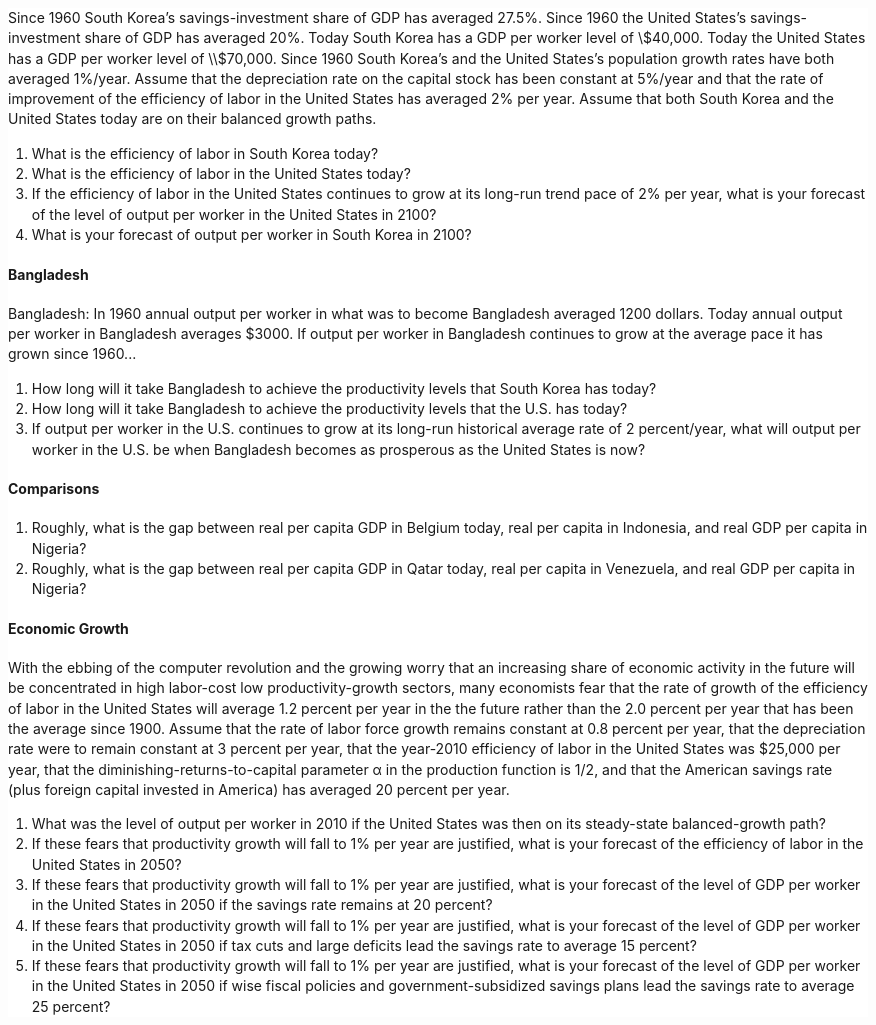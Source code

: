 Since 1960 South Koreaʼs savings-investment share of GDP has averaged 27.5%. Since 1960 the United Statesʼs savings-investment share of GDP has averaged 20%. Today South Korea has a GDP per worker level of \\$40,000. Today the United States has a GDP per worker level of \\$70,000. Since 1960 South Koreaʼs and the United Statesʼs population growth rates have both averaged 1%/year. Assume that the depreciation rate on the capital stock has been constant at 5%/year and that the rate of improvement of the efficiency of labor in the United States has averaged 2% per year. Assume that both South Korea and the United States today are on their balanced growth paths.

1. What is the efficiency of labor in South Korea today?
2. What is the efficiency of labor in the United States today?
3. If the efficiency of labor in the United States continues to grow at its long-run trend pace of 2% per year, what is your forecast of the level of output per worker in the United States in 2100?
4. What is your forecast of output per worker in South Korea in 2100?

#### Bangladesh

Bangladesh: In 1960 annual output per worker in what was to become Bangladesh averaged 1200 dollars. Today annual output per worker in Bangladesh averages $3000. If output per worker in Bangladesh continues to grow at the average pace it has grown since 1960...

1. How long will it take Bangladesh to achieve the productivity levels that South Korea has today?
2. How long will it take Bangladesh to achieve the productivity levels that the U.S. has today?
3. If output per worker in the U.S. continues to grow at its long-run historical average rate of 2 percent/year, what will output per worker in the U.S. be when Bangladesh becomes as prosperous as the United States is now?

#### Comparisons

1. Roughly, what is the gap between real per capita GDP in Belgium today, real per capita in Indonesia, and real GDP per capita in Nigeria?
2. Roughly, what is the gap between real per capita GDP in Qatar today, real per capita in Venezuela, and real GDP per capita in Nigeria?

#### Economic Growth

With the ebbing of the computer revolution and the growing worry that an increasing share of economic activity in the future will be concentrated in high labor-cost low productivity-growth sectors, many economists fear that the rate of growth of the efficiency of labor in the United States will average 1.2 percent per year in the the future rather than the 2.0 percent per year that has been the average since 1900. Assume that the rate of labor force growth remains constant at 0.8 percent per year, that the depreciation rate were to remain constant at 3 percent per year, that the year-2010 efficiency of labor in the United States was $25,000 per year, that the diminishing-returns-to-capital parameter α in the production function is 1/2, and that the American savings rate (plus foreign capital invested in America) has averaged 20 percent per year.

1. What was the level of output per worker in 2010 if the United States was then on its steady-state balanced-growth path?
2. If these fears that productivity growth will fall to 1% per year are justified, what is your forecast of the efficiency of labor in the United States in 2050?
3. If these fears that productivity growth will fall to 1% per year are justified, what is your forecast of the level of GDP per worker in the United States in 2050 if the savings rate remains at 20 percent?
4. If these fears that productivity growth will fall to 1% per year are justified, what is your forecast of the level of GDP per worker in the United States in 2050 if tax cuts and large deficits lead the savings rate to average 15 percent?
5. If these fears that productivity growth will fall to 1% per year are justified, what is your forecast of the level of GDP per worker in the United States in 2050 if wise fiscal policies and government-subsidized savings plans lead the savings rate to average 25 percent?
